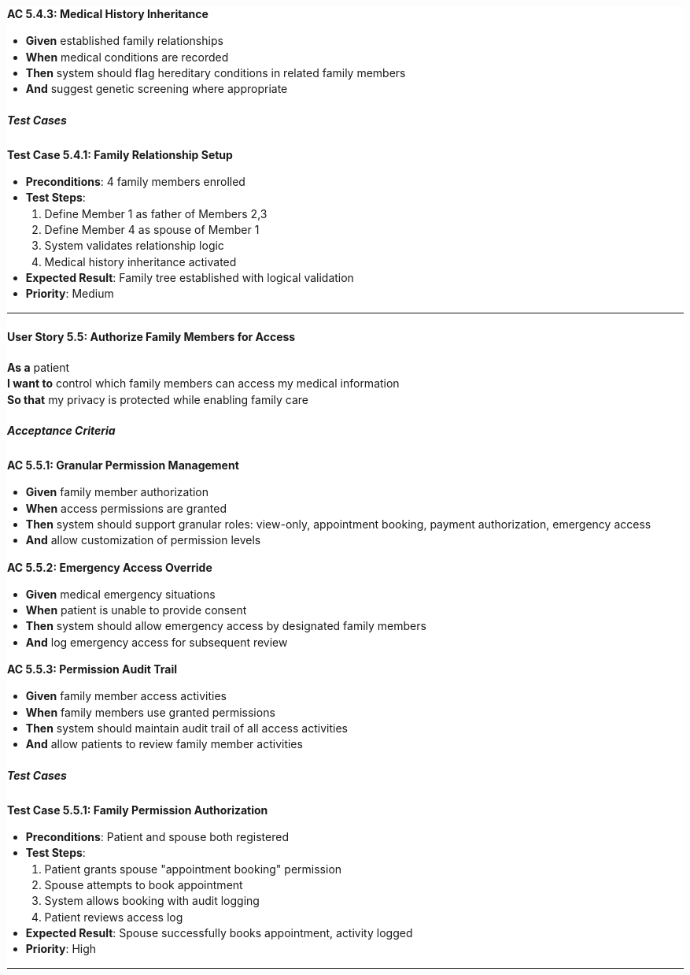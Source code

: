 **AC 5.4.3: Medical History Inheritance**
- **Given** established family relationships
- **When** medical conditions are recorded
- **Then** system should flag hereditary conditions in related family members
- **And** suggest genetic screening where appropriate

##### Test Cases

**Test Case 5.4.1: Family Relationship Setup**
- **Preconditions**: 4 family members enrolled
- **Test Steps**:
  1. Define Member 1 as father of Members 2,3
  2. Define Member 4 as spouse of Member 1
  3. System validates relationship logic
  4. Medical history inheritance activated
- **Expected Result**: Family tree established with logical validation
- **Priority**: Medium

---

#### User Story 5.5: Authorize Family Members for Access

**As a** patient  
**I want to** control which family members can access my medical information  
**So that** my privacy is protected while enabling family care

##### Acceptance Criteria

**AC 5.5.1: Granular Permission Management**
- **Given** family member authorization
- **When** access permissions are granted
- **Then** system should support granular roles: view-only, appointment booking, payment authorization, emergency access
- **And** allow customization of permission levels

**AC 5.5.2: Emergency Access Override**
- **Given** medical emergency situations
- **When** patient is unable to provide consent
- **Then** system should allow emergency access by designated family members
- **And** log emergency access for subsequent review

**AC 5.5.3: Permission Audit Trail**
- **Given** family member access activities
- **When** family members use granted permissions
- **Then** system should maintain audit trail of all access activities
- **And** allow patients to review family member activities

##### Test Cases

**Test Case 5.5.1: Family Permission Authorization**
- **Preconditions**: Patient and spouse both registered
- **Test Steps**:
  1. Patient grants spouse "appointment booking" permission
  2. Spouse attempts to book appointment
  3. System allows booking with audit logging
  4. Patient reviews access log
- **Expected Result**: Spouse successfully books appointment, activity logged
- **Priority**: High

---